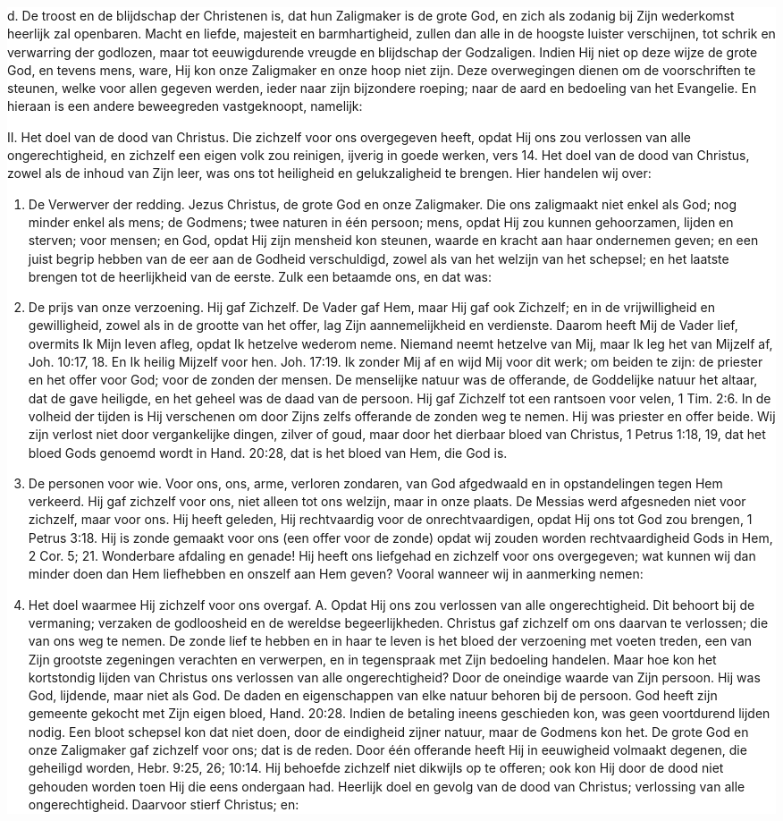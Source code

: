d. De troost en de blijdschap der Christenen is, dat hun Zaligmaker is de grote God, en zich als zodanig bij Zijn wederkomst heerlijk zal openbaren. Macht en liefde, majesteit en barmhartigheid, zullen dan alle in de hoogste luister verschijnen, tot schrik en verwarring der godlozen, maar tot eeuwigdurende vreugde en blijdschap der Godzaligen. Indien Hij niet op deze wijze de grote God, en tevens mens, ware, Hij kon onze Zaligmaker en onze hoop niet zijn. Deze overwegingen dienen om de voorschriften te steunen, welke voor allen gegeven werden, ieder naar zijn bijzondere roeping; naar de aard en bedoeling van het Evangelie. En hieraan is een andere beweegreden vastgeknoopt, namelijk: 

II. Het doel van de dood van Christus. 
Die zichzelf voor ons overgegeven heeft, opdat Hij ons zou verlossen van alle ongerechtigheid, en zichzelf een eigen volk zou reinigen, ijverig in goede werken, vers 14. Het doel van de dood van Christus, zowel als de inhoud van Zijn leer, was ons tot heiligheid en gelukzaligheid te brengen. Hier handelen wij over: 

1. De Verwerver der redding. Jezus Christus, de grote God en onze Zaligmaker. Die ons zaligmaakt niet enkel als God; nog minder enkel als mens; de Godmens; twee naturen in één persoon; mens, opdat Hij zou kunnen gehoorzamen, lijden en sterven; voor mensen; en God, opdat Hij zijn mensheid kon steunen, waarde en kracht aan haar ondernemen geven; en een juist begrip hebben van de eer aan de Godheid verschuldigd, zowel als van het welzijn van het schepsel; en het laatste brengen tot de heerlijkheid van de eerste. Zulk een betaamde ons, en dat was: 

2. De prijs van onze verzoening. Hij gaf Zichzelf. De Vader gaf Hem, maar Hij gaf ook Zichzelf; en in de vrijwilligheid en gewilligheid, zowel als in de grootte van het offer, lag Zijn aannemelijkheid en verdienste. Daarom heeft Mij de Vader lief, overmits Ik Mijn leven afleg, opdat Ik hetzelve wederom neme. Niemand neemt hetzelve van Mij, maar Ik leg het van Mijzelf af, Joh. 10:17, 18. En Ik heilig Mijzelf voor hen. Joh. 17:19. Ik zonder Mij af en wijd Mij voor dit werk; om beiden te zijn: de priester en het offer voor God; voor de zonden der mensen. De menselijke natuur was de offerande, de Goddelijke natuur het altaar, dat de gave heiligde, en het geheel was de daad van de persoon. Hij gaf Zichzelf tot een rantsoen voor velen, 1 Tim. 2:6. In de volheid der tijden is Hij verschenen om door Zijns zelfs offerande de zonden weg te nemen. Hij was priester en offer beide. Wij zijn verlost niet door vergankelijke dingen, zilver of goud, maar door het dierbaar bloed van Christus, 1 Petrus 1:18, 19, dat het bloed Gods genoemd wordt in Hand. 20:28, dat is het bloed van Hem, die God is. 

3. De personen voor wie. Voor ons, ons, arme, verloren zondaren, van God afgedwaald en in opstandelingen tegen Hem verkeerd. Hij gaf zichzelf voor ons, niet alleen tot ons welzijn, maar in onze plaats. De Messias werd afgesneden niet voor zichzelf, maar voor ons. Hij heeft geleden, Hij rechtvaardig voor de onrechtvaardigen, opdat Hij ons tot God zou brengen, 1 Petrus 3:18. Hij is zonde gemaakt voor ons (een offer voor de zonde) opdat wij zouden worden rechtvaardigheid Gods in Hem, 2 Cor. 5; 21. Wonderbare afdaling en genade! Hij heeft ons liefgehad en zichzelf voor ons overgegeven; wat kunnen wij dan minder doen dan Hem liefhebben en onszelf aan Hem geven? Vooral wanneer wij in aanmerking nemen: 

4. Het doel waarmee Hij zichzelf voor ons overgaf. 
A. Opdat Hij ons zou verlossen van alle ongerechtigheid. Dit behoort bij de vermaning; verzaken de godloosheid en de wereldse begeerlijkheden. Christus gaf zichzelf om ons daarvan te verlossen; die van ons weg te nemen. De zonde lief te hebben en in haar te leven is het bloed der verzoening met voeten treden, een van Zijn grootste zegeningen verachten en verwerpen, en in tegenspraak met Zijn bedoeling handelen. Maar hoe kon het kortstondig lijden van Christus ons verlossen van alle ongerechtigheid? Door de oneindige waarde van Zijn persoon. Hij was God, lijdende, maar niet als God. De daden en eigenschappen van elke natuur behoren bij de persoon. God heeft zijn gemeente gekocht met Zijn eigen bloed, Hand. 20:28. Indien de betaling ineens geschieden kon, was geen voortdurend lijden nodig. Een bloot schepsel kon dat niet doen, door de eindigheid zijner natuur, maar de Godmens kon het. De grote God en onze Zaligmaker gaf zichzelf voor ons; dat is de reden. Door één offerande heeft Hij in eeuwigheid volmaakt degenen, die geheiligd worden, Hebr. 9:25, 26; 10:14. Hij behoefde zichzelf niet dikwijls op te offeren; ook kon Hij door de dood niet gehouden worden toen Hij die eens ondergaan had. Heerlijk doel en gevolg van de dood van Christus; verlossing van alle ongerechtigheid. Daarvoor stierf Christus; en: 
